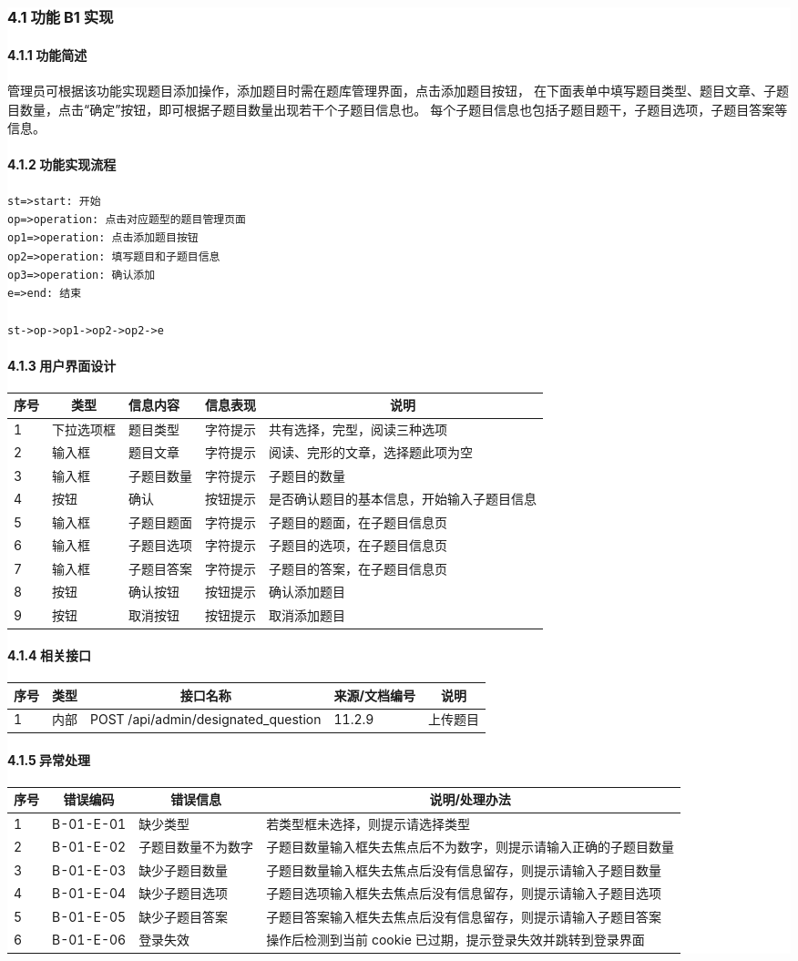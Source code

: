 ### 4.1 功能 B1 实现

#### 4.1.1 功能简述

管理员可根据该功能实现题目添加操作，添加题目时需在题库管理界面，点击添加题目按钮， 在下面表单中填写题目类型、题目文章、子题目数量，点击“确定”按钮，即可根据子题目数量出现若干个子题目信息也。 每个子题目信息也包括子题目题干，子题目选项，子题目答案等信息。

#### 4.1.2 功能实现流程

```flow
st=>start: 开始
op=>operation: 点击对应题型的题目管理页面
op1=>operation: 点击添加题目按钮
op2=>operation: 填写题目和子题目信息
op3=>operation: 确认添加
e=>end: 结束

st->op->op1->op2->op2->e
```

#### 4.1.3 用户界面设计

| 序号 | 类型       | 信息内容   | 信息表现 | 说明                                       |
| ---- | ---------- | :--------- | -------- | ------------------------------------------ |
| 1    | 下拉选项框 | 题目类型   | 字符提示 | 共有选择，完型，阅读三种选项               |
| 2    | 输入框     | 题目文章   | 字符提示 | 阅读、完形的文章，选择题此项为空           |
| 3    | 输入框     | 子题目数量 | 字符提示 | 子题目的数量                               |
| 4    | 按钮       | 确认       | 按钮提示 | 是否确认题目的基本信息，开始输入子题目信息 |
| 5    | 输入框     | 子题目题面 | 字符提示 | 子题目的题面，在子题目信息页               |
| 6    | 输入框     | 子题目选项 | 字符提示 | 子题目的选项，在子题目信息页               |
| 7    | 输入框     | 子题目答案 | 字符提示 | 子题目的答案，在子题目信息页               |
| 8    | 按钮       | 确认按钮   | 按钮提示 | 确认添加题目                               |
| 9    | 按钮       | 取消按钮   | 按钮提示 | 取消添加题目                               |

#### 4.1.4 相关接口

| 序号 | 类型 | 接口名称                            | 来源/文档编号 | 说明     |
| ---- | ---- | ----------------------------------- | ------------- | -------- |
| 1    | 内部 | POST /api/admin/designated_question | 11.2.9        | 上传题目 |

#### 4.1.5 异常处理

| 序号 | 错误编码  | 错误信息           | 说明/处理办法                                                |
| ---- | --------- | ------------------ | ------------------------------------------------------------ |
| 1    | B-01-E-01 | 缺少类型           | 若类型框未选择，则提示请选择类型                             |
| 2    | B-01-E-02 | 子题目数量不为数字 | 子题目数量输入框失去焦点后不为数字，则提示请输入正确的子题目数量 |
| 3    | B-01-E-03 | 缺少子题目数量     | 子题目数量输入框失去焦点后没有信息留存，则提示请输入子题目数量 |
| 4    | B-01-E-04 | 缺少子题目选项     | 子题目选项输入框失去焦点后没有信息留存，则提示请输入子题目选项 |
| 5    | B-01-E-05 | 缺少子题目答案     | 子题目答案输入框失去焦点后没有信息留存，则提示请输入子题目答案 |
| 6    | B-01-E-06 | 登录失效           | 操作后检测到当前 cookie 已过期，提示登录失效并跳转到登录界面 |
